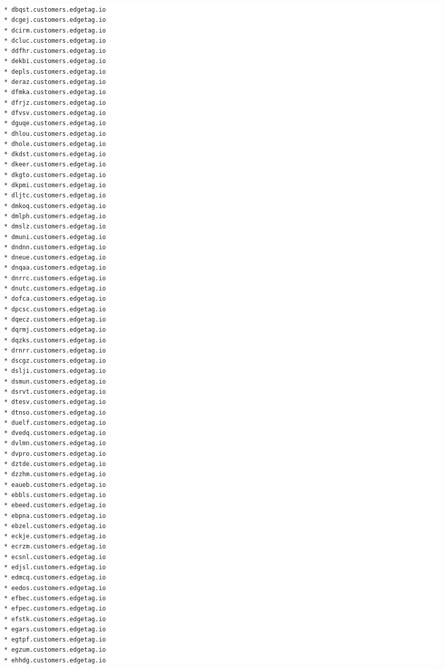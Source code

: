     * dbqst.customers.edgetag.io
    * dcgej.customers.edgetag.io
    * dcirm.customers.edgetag.io
    * dcluc.customers.edgetag.io
    * ddfhr.customers.edgetag.io
    * dekbi.customers.edgetag.io
    * depls.customers.edgetag.io
    * deraz.customers.edgetag.io
    * dfmka.customers.edgetag.io
    * dfrjz.customers.edgetag.io
    * dfvsv.customers.edgetag.io
    * dguqe.customers.edgetag.io
    * dhlou.customers.edgetag.io
    * dhole.customers.edgetag.io
    * dkdst.customers.edgetag.io
    * dkeer.customers.edgetag.io
    * dkgto.customers.edgetag.io
    * dkpmi.customers.edgetag.io
    * dljtc.customers.edgetag.io
    * dmkoq.customers.edgetag.io
    * dmlph.customers.edgetag.io
    * dmslz.customers.edgetag.io
    * dmuni.customers.edgetag.io
    * dndnn.customers.edgetag.io
    * dneue.customers.edgetag.io
    * dnqaa.customers.edgetag.io
    * dnrrc.customers.edgetag.io
    * dnutc.customers.edgetag.io
    * dofca.customers.edgetag.io
    * dpcsc.customers.edgetag.io
    * dqecz.customers.edgetag.io
    * dqrmj.customers.edgetag.io
    * dqzks.customers.edgetag.io
    * drnrr.customers.edgetag.io
    * dscgz.customers.edgetag.io
    * dslji.customers.edgetag.io
    * dsmun.customers.edgetag.io
    * dsrvt.customers.edgetag.io
    * dtesv.customers.edgetag.io
    * dtnso.customers.edgetag.io
    * duelf.customers.edgetag.io
    * dvedq.customers.edgetag.io
    * dvlmn.customers.edgetag.io
    * dvpro.customers.edgetag.io
    * dztde.customers.edgetag.io
    * dzzhm.customers.edgetag.io
    * eaueb.customers.edgetag.io
    * ebbls.customers.edgetag.io
    * ebeed.customers.edgetag.io
    * ebpna.customers.edgetag.io
    * ebzel.customers.edgetag.io
    * eckje.customers.edgetag.io
    * ecrzm.customers.edgetag.io
    * ecsnl.customers.edgetag.io
    * edjsl.customers.edgetag.io
    * edmcq.customers.edgetag.io
    * eedos.customers.edgetag.io
    * efbec.customers.edgetag.io
    * efpec.customers.edgetag.io
    * efstk.customers.edgetag.io
    * egars.customers.edgetag.io
    * egtpf.customers.edgetag.io
    * egzum.customers.edgetag.io
    * ehhdg.customers.edgetag.io